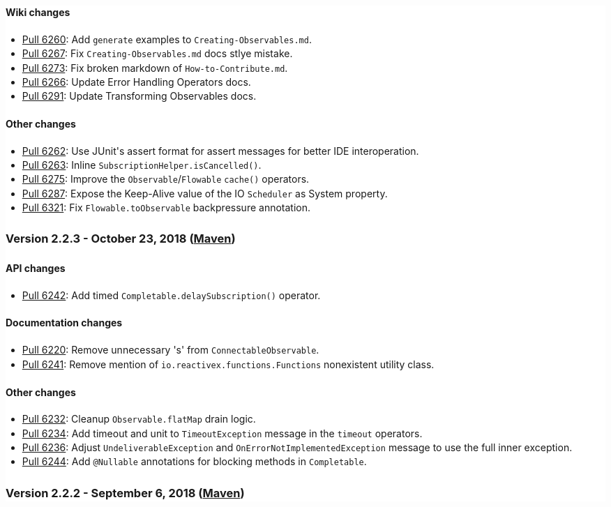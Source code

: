 #### Wiki changes

  - [Pull 6260](https://github.com/ReactiveX/RxJava/pull/6260): Add `generate` examples to `Creating-Observables.md`.
  - [Pull 6267](https://github.com/ReactiveX/RxJava/pull/6267): Fix `Creating-Observables.md` docs stlye mistake.
  - [Pull 6273](https://github.com/ReactiveX/RxJava/pull/6273): Fix broken markdown of `How-to-Contribute.md`.
  - [Pull 6266](https://github.com/ReactiveX/RxJava/pull/6266): Update Error Handling Operators docs.
  - [Pull 6291](https://github.com/ReactiveX/RxJava/pull/6291): Update Transforming Observables docs.

#### Other changes

  - [Pull 6262](https://github.com/ReactiveX/RxJava/pull/6262): Use JUnit's assert format for assert messages for better IDE interoperation.
  - [Pull 6263](https://github.com/ReactiveX/RxJava/pull/6263): Inline `SubscriptionHelper.isCancelled()`.
  - [Pull 6275](https://github.com/ReactiveX/RxJava/pull/6275): Improve the `Observable`/`Flowable` `cache()` operators.
  - [Pull 6287](https://github.com/ReactiveX/RxJava/pull/6287): Expose the Keep-Alive value of the IO `Scheduler` as System property.
  - [Pull 6321](https://github.com/ReactiveX/RxJava/pull/6321): Fix `Flowable.toObservable` backpressure annotation.

### Version 2.2.3 - October 23, 2018 ([Maven](http://search.maven.org/#artifactdetails%7Cio.reactivex.rxjava2%7Crxjava%7C2.2.3%7C))

#### API changes

  - [Pull 6242](https://github.com/ReactiveX/RxJava/pull/6242): Add timed `Completable.delaySubscription()` operator.

#### Documentation changes

  - [Pull 6220](https://github.com/ReactiveX/RxJava/pull/6220): Remove unnecessary 's' from `ConnectableObservable`.
  - [Pull 6241](https://github.com/ReactiveX/RxJava/pull/6241): Remove mention of `io.reactivex.functions.Functions` nonexistent utility class.

#### Other changes

  - [Pull 6232](https://github.com/ReactiveX/RxJava/pull/6232): Cleanup `Observable.flatMap` drain logic.
  - [Pull 6234](https://github.com/ReactiveX/RxJava/pull/6234): Add timeout and unit to `TimeoutException` message in the `timeout` operators.
  - [Pull 6236](https://github.com/ReactiveX/RxJava/pull/6236): Adjust `UndeliverableException` and `OnErrorNotImplementedException` message to use the full inner exception.
  - [Pull 6244](https://github.com/ReactiveX/RxJava/pull/6244): Add `@Nullable` annotations for blocking methods in `Completable`.

### Version 2.2.2 - September 6, 2018 ([Maven](http://search.maven.org/#artifactdetails%7Cio.reactivex.rxjava2%7Crxjava%7C2.2.2%7C))
